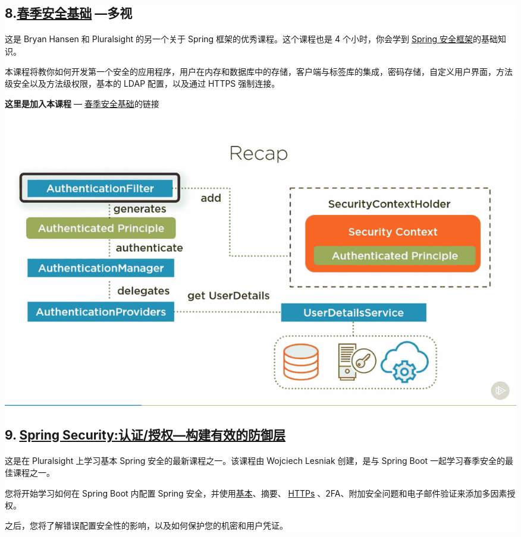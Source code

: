 ## 8.[春季安全基础](https://pluralsight.pxf.io/c/1193463/424552/7490?u=https%3A%2F%2Fwww.pluralsight.com%2Fcourses%2Fspring-security-fundamentals) —多视

这是 Bryan Hansen 和 Pluralsight 的另一个关于 Spring 框架的优秀课程。这个课程也是 4 个小时，你会学到 [Spring 安全框架](https://javarevisited.blogspot.com/2021/02/spring-security-interview-questions-answers-java.html)的基础知识。

本课程将教你如何开发第一个安全的应用程序，用户在内存和数据库中的存储，客户端与标签库的集成，密码存储，自定义用户界面，方法级安全以及方法级权限，基本的 LDAP 配置，以及通过 HTTPS 强制连接。

**这里是加入本课程** — [春季安全基础](https://pluralsight.pxf.io/c/1193463/424552/7490?u=https%3A%2F%2Fwww.pluralsight.com%2Fcourses%2Fspring-security-fundamentals)的链接

[![](img/1e65bb177198b491e7816a5a92ae5150.png)](https://pluralsight.pxf.io/c/1193463/424552/7490?u=https%3A%2F%2Fwww.pluralsight.com%2Fcourses%2Fspring-security-fundamentals)

## 9. [Spring Security:认证/授权—构建有效的防御层](https://pluralsight.pxf.io/c/1193463/424552/7490?u=https%3A%2F%2Fwww.pluralsight.com%2Fcourses%2Fspring-security-authentication-authorization-layers-of-defense)

这是在 Pluralsight 上学习基本 Spring 安全的最新课程之一。该课程由 Wojciech Lesniak 创建，是与 Spring Boot 一起学习春季安全的最佳课程之一。

您将开始学习如何在 Spring Boot 内配置 Spring 安全，并使用[基本](https://javarevisited.blogspot.com/2018/01/how-http-basic-authentication-works-in.html)、摘要、 [HTTPs](https://javarevisited.blogspot.com/2018/01/how-to-enable-http-basic-authentication-spring-security-java-xml-configuration.html) 、2FA、附加安全问题和电子邮件验证来添加多因素授权。

之后，您将了解错误配置安全性的影响，以及如何保护您的机密和用户凭证。
